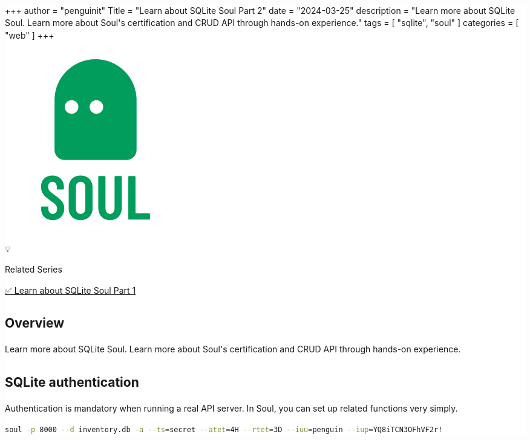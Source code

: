 +++
author = "penguinit"
Title = "Learn about SQLite Soul Part 2"
date = "2024-03-25"
description = "Learn more about SQLite Soul. Learn more about Soul's certification and CRUD API through hands-on experience."
tags = [
"sqlite", "soul"
]
categories = [
"web"
]
+++

![Untitled](images/Untitled.png)

<div class="callout-box">
  <span class="callout-icon">💡</span>
  <div class="callout-content">
    <p>Related Series</p>
    <p><a href="/en/post/202403/10/">✅ Learn about SQLite Soul Part 1</a></p>
  </div>
</div>

## Overview
Learn more about SQLite Soul. Learn more about Soul's certification and CRUD API through hands-on experience.

## SQLite authentication
Authentication is mandatory when running a real API server. In Soul, you can set up related functions very simply.

```bash
soul -p 8000 --d inventory.db -a --ts=secret --atet=4H --rtet=3D --iuu=penguin --iup=YQ8iTCN3OFhVF2r!
```
